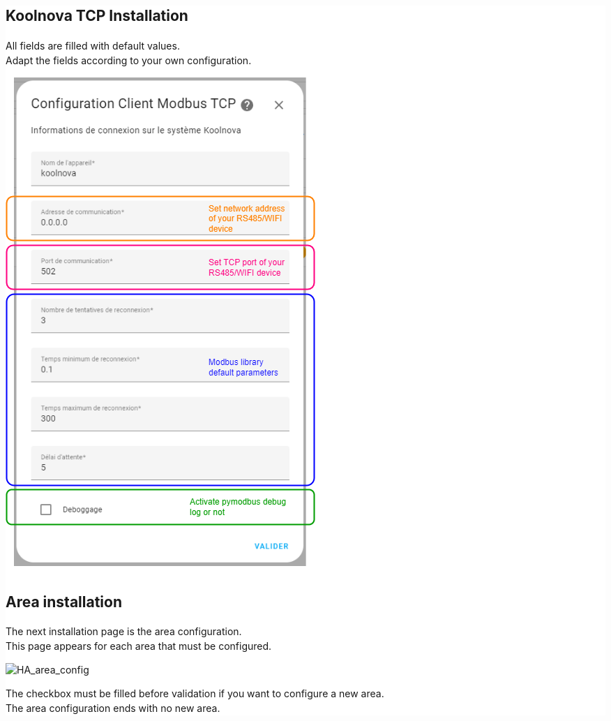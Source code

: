 ## Koolnova TCP Installation

All fields are filled with default values.<br />
Adapt the fields according to your own configuration.<br />

![HA_tcp_config](png/koolnova_config_modbusTCP_infos.png)

## Area installation

The next installation page is the area configuration.<br />
This page appears for each area that must be configured.<br />

![HA_area_config](png/HA_area_configuration.png)

The checkbox must be filled before validation if you want to configure a new area.<br />
The area configuration ends with no new area.<br />
